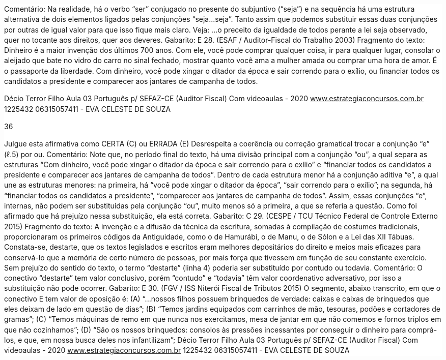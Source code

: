 Comentário:  Na  realidade, há o verbo “ser” conjugado no presente do subjuntivo (“seja”) e na sequência há uma estrutura alternativa de dois elementos ligados pelas conjunções “seja...seja”.
Tanto assim que podemos substituir essas duas conjunções por outras de igual valor para que isso fique mais claro. Veja:
...o preceito da igualdade de todos perante a lei seja observado, quer no tocante aos direitos, quer aos deveres.
Gabarito: E
28. (ESAF / Auditor-Fiscal do Trabalho 2003) Fragmento  do  texto: Dinheiro  é  a  maior  invenção  dos  últimos  700  anos.  Com  ele,  você  pode comprar qualquer coisa, ir para qualquer lugar, consolar o aleijado  que bate no vidro do carro no sinal  fechado,  mostrar  quanto  você  ama  a  mulher  amada  ou  comprar  uma  hora  de  amor.  É  o passaporte da liberdade. Com dinheiro, você pode xingar o ditador da época e sair correndo para o exílio,  ou  financiar  todos  os  candidatos  a  presidente e comparecer  aos  jantares  de  campanha  de todos.

Décio Terror Filho
Aula 03
Português p/ SEFAZ-CE (Auditor Fiscal) Com videoaulas - 2020 www.estrategiaconcursos.com.br 1225432
06315057411 - EVA CELESTE DE SOUZA 





36

Julgue esta afirmativa como CERTA (C) ou ERRADA (E) Desrespeita a coerência ou correção gramatical trocar a conjunção “e” (ℓ.5) por ou.
Comentário: Note que, no período final do texto, há uma divisão principal com a conjunção “ou”, a qual separa as estruturas “Com dinheiro, você pode xingar o ditador da época e sair correndo para o exílio” e “financiar todos os candidatos a presidente e comparecer aos jantares de campanha de todos”.
Dentro de cada estrutura menor há a conjunção aditiva “e”, a qual une as estruturas menores: na primeira, há “você pode xingar o ditador da época”, “sair correndo para o exílio”; na segunda, há “financiar todos os candidatos a presidente”, “comparecer aos jantares de campanha de todos”.
Assim, essas conjunções “e”, internas, não podem ser substituídas pela conjunção “ou”, muito menos só a primeira, a que se referia a questão.
Como foi afirmado que há prejuízo nessa substituição, ela está correta.
Gabarito: C
29.  (CESPE / TCU Técnico Federal de Controle Externo 2015) Fragmento  do  texto: A  invenção  e  a  difusão  da  técnica  da  escritura,  somadas  à  compilação  de costumes tradicionais, proporcionaram os primeiros códigos da Antiguidade, como o de Hamurábi, o  de  Manu,  o  de  Sólon  e  a  Lei  das  XII  Tábuas.  Constata-se,  destarte,  que  os  textos  legislados  e escritos  eram  melhores  depositários  do  direito  e  meios  mais  eficazes  para  conservá-lo  que  a memória  de  certo  número  de  pessoas,  por  mais  força  que  tivessem  em  função  de  seu  constante exercício.
Sem prejuízo do sentido do texto, o termo “destarte” (linha 4) poderia ser substituído por contudo ou todavia.
Comentário: O conectivo “destarte” tem valor conclusivo, porém “contudo” e “todavia” têm valor coordenativo adversativo, por isso a substituição não pode ocorrer.
Gabarito: E
30.  (FGV / ISS Niterói Fiscal de Tributos 2015) O segmento, abaixo transcrito, em que o conectivo E tem valor de oposição é:
(A) “...nossos filhos possuem brinquedos de verdade: caixas e caixas de brinquedos que eles deixam de lado em questão de dias”;
(B) “Temos jardins equipados com carrinhos de mão, tesouras, podões e cortadores de gramas”;
(C) “Temos máquinas de remo em que nunca nos exercitamos, mesa de jantar em que não comemos e fornos triplos em que não cozinhamos”;
(D) “São os nossos brinquedos: consolos às pressões incessantes por conseguir o dinheiro para comprá-los, e que, em nossa busca deles nos infantilizam”;
Décio Terror Filho
Aula 03
Português p/ SEFAZ-CE (Auditor Fiscal) Com videoaulas - 2020 www.estrategiaconcursos.com.br 1225432
06315057411 - EVA CELESTE DE SOUZA 
